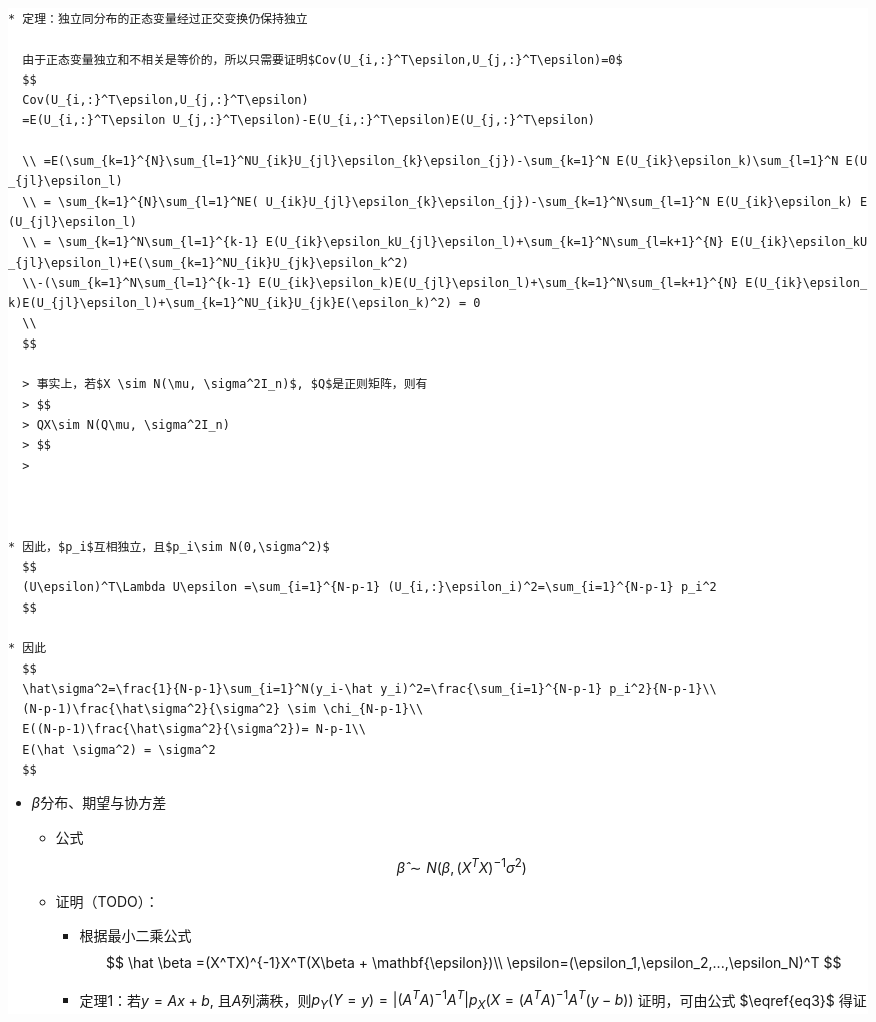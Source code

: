     * 定理：独立同分布的正态变量经过正交变换仍保持独立

      由于正态变量独立和不相关是等价的，所以只需要证明$Cov(U_{i,:}^T\epsilon,U_{j,:}^T\epsilon)=0$
      $$
      Cov(U_{i,:}^T\epsilon,U_{j,:}^T\epsilon)
      =E(U_{i,:}^T\epsilon U_{j,:}^T\epsilon)-E(U_{i,:}^T\epsilon)E(U_{j,:}^T\epsilon)
      
      \\ =E(\sum_{k=1}^{N}\sum_{l=1}^NU_{ik}U_{jl}\epsilon_{k}\epsilon_{j})-\sum_{k=1}^N E(U_{ik}\epsilon_k)\sum_{l=1}^N E(U_{jl}\epsilon_l)
      \\ = \sum_{k=1}^{N}\sum_{l=1}^NE( U_{ik}U_{jl}\epsilon_{k}\epsilon_{j})-\sum_{k=1}^N\sum_{l=1}^N E(U_{ik}\epsilon_k) E(U_{jl}\epsilon_l)
      \\ = \sum_{k=1}^N\sum_{l=1}^{k-1} E(U_{ik}\epsilon_kU_{jl}\epsilon_l)+\sum_{k=1}^N\sum_{l=k+1}^{N} E(U_{ik}\epsilon_kU_{jl}\epsilon_l)+E(\sum_{k=1}^NU_{ik}U_{jk}\epsilon_k^2)
      \\-(\sum_{k=1}^N\sum_{l=1}^{k-1} E(U_{ik}\epsilon_k)E(U_{jl}\epsilon_l)+\sum_{k=1}^N\sum_{l=k+1}^{N} E(U_{ik}\epsilon_k)E(U_{jl}\epsilon_l)+\sum_{k=1}^NU_{ik}U_{jk}E(\epsilon_k)^2) = 0
      \\
      $$

      > 事实上，若$X \sim N(\mu, \sigma^2I_n)$, $Q$是正则矩阵，则有
      > $$
      > QX\sim N(Q\mu, \sigma^2I_n)
      > $$
      > 

      

    * 因此，$p_i$互相独立，且$p_i\sim N(0,\sigma^2)$
      $$
      (U\epsilon)^T\Lambda U\epsilon =\sum_{i=1}^{N-p-1} (U_{i,:}\epsilon_i)^2=\sum_{i=1}^{N-p-1} p_i^2
      $$

    * 因此
      $$
      \hat\sigma^2=\frac{1}{N-p-1}\sum_{i=1}^N(y_i-\hat y_i)^2=\frac{\sum_{i=1}^{N-p-1} p_i^2}{N-p-1}\\
      (N-p-1)\frac{\hat\sigma^2}{\sigma^2} \sim \chi_{N-p-1}\\
      E((N-p-1)\frac{\hat\sigma^2}{\sigma^2})= N-p-1\\
      E(\hat \sigma^2) = \sigma^2
      $$

    

* $\hat \beta$分布、期望与协方差

  * 公式
    $$
    \hat \beta \sim N(\beta, (X^TX)^{-1}\sigma^2) \label{eq2}
    $$

  * 证明（TODO）：

    * 根据最小二乘公式
      $$
      \hat \beta =(X^TX)^{-1}X^T(X\beta + \mathbf{\epsilon})\\
      \epsilon=(\epsilon_1,\epsilon_2,...,\epsilon_N)^T
      $$

    * 定理1：若$y=Ax+b$, 且$A$列满秩，则$p_Y(Y=y) = |(A^TA)^{-1}A^T|p_X(X=(A^TA)^{-1}A^T(y-b))$
      证明，可由公式 $\eqref{eq3}$ 得证
